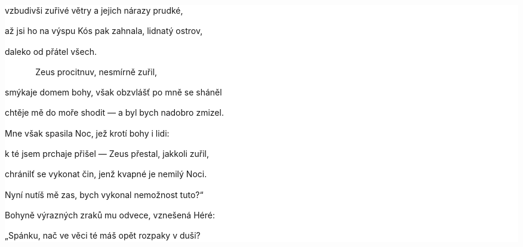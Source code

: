 </section>

<section>

vzbudivši zuřivé větry a jejich nárazy prudké,

</section>

<section>

až jsi ho na výspu Kós pak zahnala, lidnatý ostrov,

</section>

<section>

daleko od přátel všech.

</section>

<section>

             Zeus procitnuv, nesmírně zuřil,

</section>

<section>

smýkaje domem bohy, však obzvlášť po mně se sháněl

</section>

<section>

chtěje mě do moře shodit — a byl bych nadobro zmizel.

</section>

<section>

Mne však spasila Noc, jež krotí bohy i lidi:

</section>

<section>

k té jsem prchaje přišel — Zeus přestal, jakkoli zuřil,

</section>

<section>

chránilť se vykonat čin, jenž kvapné je nemilý Noci.

Nyní nutíš mě zas, bych vykonal nemožnost tuto?“

Bohyně výrazných zraků mu odvece, vznešená Héré:

</section>

<section>

„Spánku, nač ve věci té máš opět rozpaky v duši?

</section>
